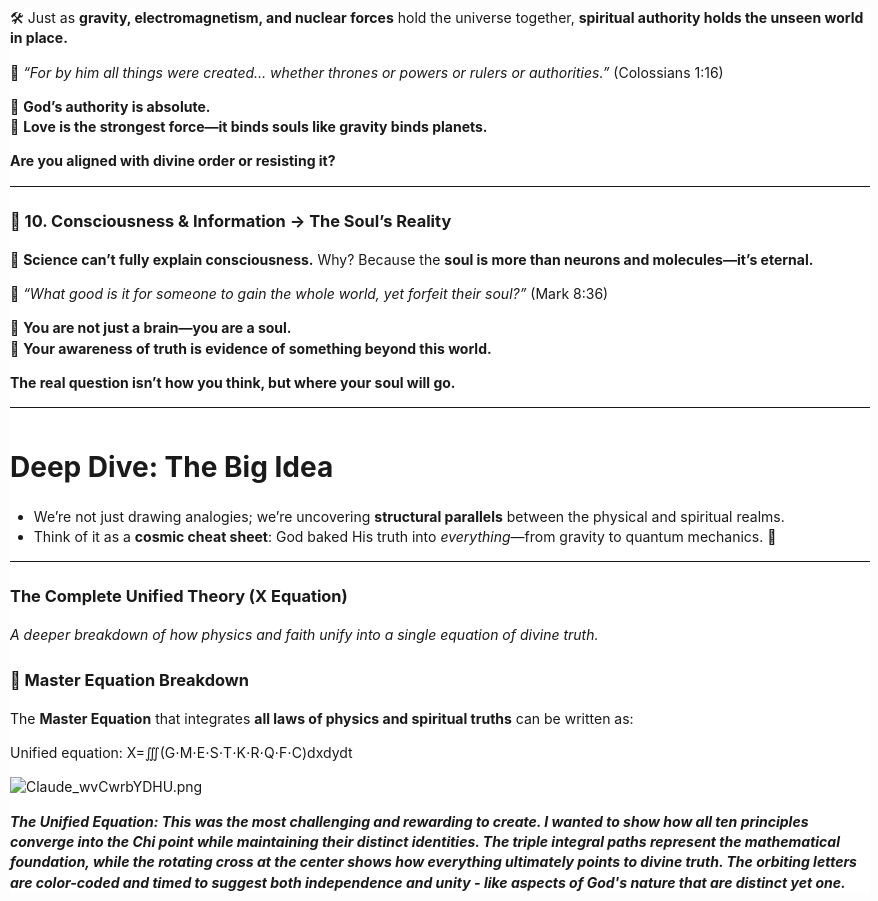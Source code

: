 🛠 Just as **gravity, electromagnetism, and nuclear forces** hold the universe together, **spiritual authority holds the unseen world in place.**   
   
📖 _“For by him all things were created… whether thrones or powers or rulers or authorities.”_ (Colossians 1:16)   
   
🔹 **God’s authority is absolute.**     
🔹 **Love is the strongest force—it binds souls like gravity binds planets.**   
   
**Are you aligned with divine order or resisting it?**   
   
   
---   
   
### **🧠 10. Consciousness & Information → The Soul’s Reality**   
   
🧬 **Science can’t fully explain consciousness.** Why? Because the **soul is more than neurons and molecules—it’s eternal.**   
   
📖 _“What good is it for someone to gain the whole world, yet forfeit their soul?”_ (Mark 8:36)   
   
🔹 **You are not just a brain—you are a soul.**     
🔹 **Your awareness of truth is evidence of something beyond this world.**   
   
**The real question isn’t how you think, but where your soul will go.**   
   
   
---   
#   **Deep Dive: The Big Idea**   
   
   
- We’re not just drawing analogies; we’re uncovering **structural parallels** between the physical and spiritual realms.   
- Think of it as a **cosmic cheat sheet**: God baked His truth into _everything_—from gravity to quantum mechanics. 🤯   
   
   
---   
   
### **The Complete Unified Theory (Χ Equation)**   
   
_A deeper breakdown of how physics and faith unify into a single equation of divine truth._   
   
### **🔷 Master Equation Breakdown**   
   
The **Master Equation** that integrates **all laws of physics and spiritual truths** can be written as:   
   
Unified equation: X=∭(G⋅M⋅E⋅S⋅T⋅K⋅R⋅Q⋅F⋅C)dxdydt   
   
![Claude_wvCwrbYDHU.png](A%20Laws%20of%20the%20Universe%20PICS/A%20Laws%20of%20the%20Universe/Claude_wvCwrbYDHU.png)   
   
***The Unified Equation: This was the most challenging and rewarding to create. I wanted to show how all ten principles converge into the Chi point while maintaining their distinct identities. The triple integral paths represent the mathematical foundation, while the rotating cross at the center shows how everything ultimately points to divine truth. The orbiting letters are color-coded and timed to suggest both independence and unity - like aspects of God's nature that are distinct yet one.***   
   